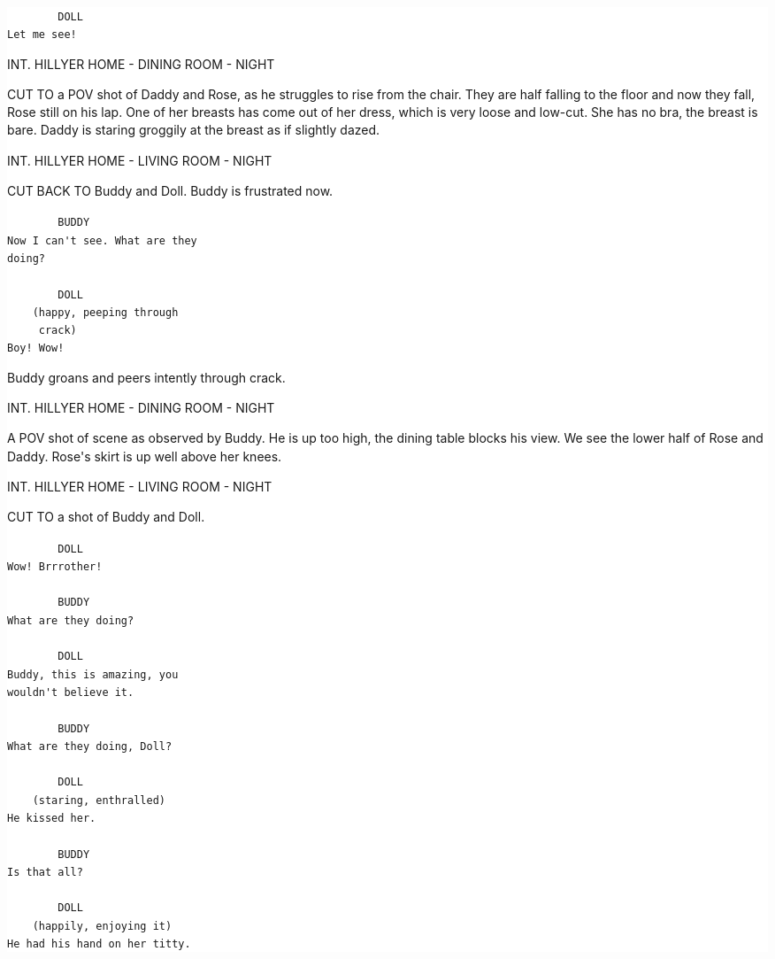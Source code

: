 			DOLL 
	Let me see!

INT. HILLYER HOME - DINING ROOM - NIGHT

CUT TO a POV shot of Daddy and Rose, as he struggles to rise
from the chair. They are half falling to the floor and now
they fall, Rose still on his lap. One of her breasts has come
out of her dress, which is very loose and low-cut. She has no
bra, the breast is bare. Daddy is staring groggily at the
breast as if slightly dazed.

INT. HILLYER HOME - LIVING ROOM - NIGHT

CUT BACK TO Buddy and Doll. Buddy is frustrated now.

			BUDDY 
	Now I can't see. What are they
	doing?

			DOLL 
		(happy, peeping through
		 crack)
	Boy! Wow!

Buddy groans and peers intently through crack.

INT. HILLYER HOME - DINING ROOM - NIGHT

A POV shot of scene as observed by Buddy. He is up too high,
the dining table blocks his view. We see the lower half of
Rose and Daddy. Rose's skirt is up well above her knees.

INT. HILLYER HOME - LIVING ROOM - NIGHT

CUT TO a shot of Buddy and Doll.

			DOLL 
	Wow! Brrrother!

			BUDDY 
	What are they doing?

			DOLL 
	Buddy, this is amazing, you
	wouldn't believe it.

			BUDDY 
	What are they doing, Doll?

			DOLL 
		(staring, enthralled)
	He kissed her.

			BUDDY
	Is that all?

			DOLL 
		(happily, enjoying it)
	He had his hand on her titty.

